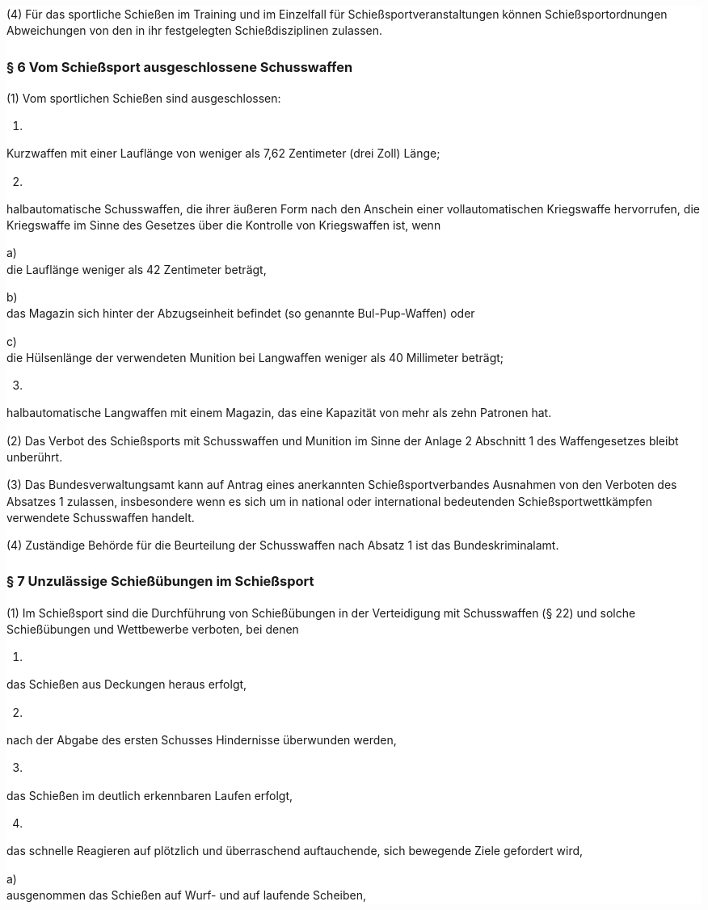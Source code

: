 (4) Für das sportliche Schießen im Training und im Einzelfall für Schießsportveranstaltungen können Schießsportordnungen Abweichungen von den in ihr festgelegten Schießdisziplinen zulassen.

### § 6 Vom Schießsport ausgeschlossene Schusswaffen

(1) Vom sportlichen Schießen sind ausgeschlossen:

1.  
Kurzwaffen mit einer Lauflänge von weniger als 7,62 Zentimeter (drei Zoll) Länge;

2.  
halbautomatische Schusswaffen, die ihrer äußeren Form nach den Anschein einer vollautomatischen Kriegswaffe hervorrufen, die Kriegswaffe im Sinne des Gesetzes über die Kontrolle von Kriegswaffen ist, wenn

a)  
die Lauflänge weniger als 42 Zentimeter beträgt,

b)  
das Magazin sich hinter der Abzugseinheit befindet (so genannte Bul-Pup-Waffen) oder

c)  
die Hülsenlänge der verwendeten Munition bei Langwaffen weniger als 40 Millimeter beträgt;

3.  
halbautomatische Langwaffen mit einem Magazin, das eine Kapazität von mehr als zehn Patronen hat.

(2) Das Verbot des Schießsports mit Schusswaffen und Munition im Sinne der Anlage 2 Abschnitt 1 des Waffengesetzes bleibt unberührt.

(3) Das Bundesverwaltungsamt kann auf Antrag eines anerkannten Schießsportverbandes Ausnahmen von den Verboten des Absatzes 1 zulassen, insbesondere wenn es sich um in national oder international bedeutenden Schießsportwettkämpfen verwendete Schusswaffen handelt.

(4) Zuständige Behörde für die Beurteilung der Schusswaffen nach Absatz 1 ist das Bundeskriminalamt.

### § 7 Unzulässige Schießübungen im Schießsport

(1) Im Schießsport sind die Durchführung von Schießübungen in der Verteidigung mit Schusswaffen (§ 22) und solche Schießübungen und Wettbewerbe verboten, bei denen

1.  
das Schießen aus Deckungen heraus erfolgt,

2.  
nach der Abgabe des ersten Schusses Hindernisse überwunden werden,

3.  
das Schießen im deutlich erkennbaren Laufen erfolgt,

4.  
das schnelle Reagieren auf plötzlich und überraschend auftauchende, sich bewegende Ziele gefordert wird,

a)  
ausgenommen das Schießen auf Wurf- und auf laufende Scheiben,
